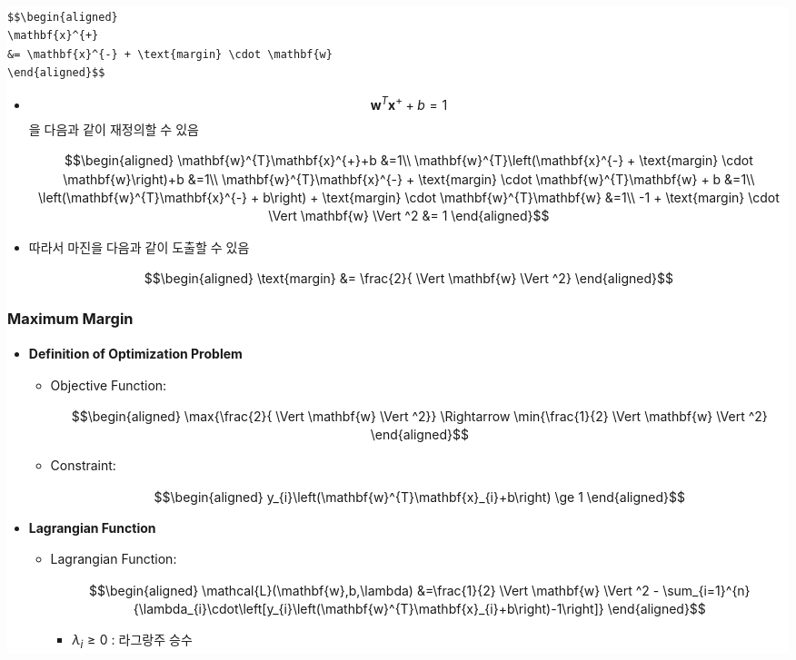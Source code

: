     $$\begin{aligned}
    \mathbf{x}^{+}
    &= \mathbf{x}^{-} + \text{margin} \cdot \mathbf{w}
    \end{aligned}$$

- $$\mathbf{w}^{T}\mathbf{x}^{+}+b=1$$ 을 다음과 같이 재정의할 수 있음

    $$\begin{aligned}
    \mathbf{w}^{T}\mathbf{x}^{+}+b
    &=1\\
    \mathbf{w}^{T}\left(\mathbf{x}^{-} + \text{margin} \cdot \mathbf{w}\right)+b
    &=1\\
    \mathbf{w}^{T}\mathbf{x}^{-} + \text{margin} \cdot \mathbf{w}^{T}\mathbf{w} + b
    &=1\\
    \left(\mathbf{w}^{T}\mathbf{x}^{-} + b\right) + \text{margin} \cdot \mathbf{w}^{T}\mathbf{w}
    &=1\\
    -1 + \text{margin} \cdot  \Vert \mathbf{w} \Vert ^2
    &= 1
    \end{aligned}$$

- 따라서 마진을 다음과 같이 도출할 수 있음

    $$\begin{aligned}
    \text{margin}
    &= \frac{2}{ \Vert \mathbf{w} \Vert ^2}
    \end{aligned}$$

### Maximum Margin

- **Definition of Optimization Problem**

    - Objective Function:

        $$\begin{aligned}
        \max{\frac{2}{ \Vert \mathbf{w} \Vert ^2}}
        \Rightarrow \min{\frac{1}{2} \Vert \mathbf{w} \Vert ^2}
        \end{aligned}$$

    - Constraint:

        $$\begin{aligned}
        y_{i}\left(\mathbf{w}^{T}\mathbf{x}_{i}+b\right)
        \ge 1
        \end{aligned}$$

- **Lagrangian Function**

    - Lagrangian Function:

        $$\begin{aligned}
        \mathcal{L}(\mathbf{w},b,\lambda)
        &=\frac{1}{2} \Vert \mathbf{w} \Vert ^2 - \sum_{i=1}^{n}{\lambda_{i}\cdot\left[y_{i}\left(\mathbf{w}^{T}\mathbf{x}_{i}+b\right)-1\right]}
        \end{aligned}$$

        - $\lambda_{i}\ge 0$ : 라그랑주 승수
